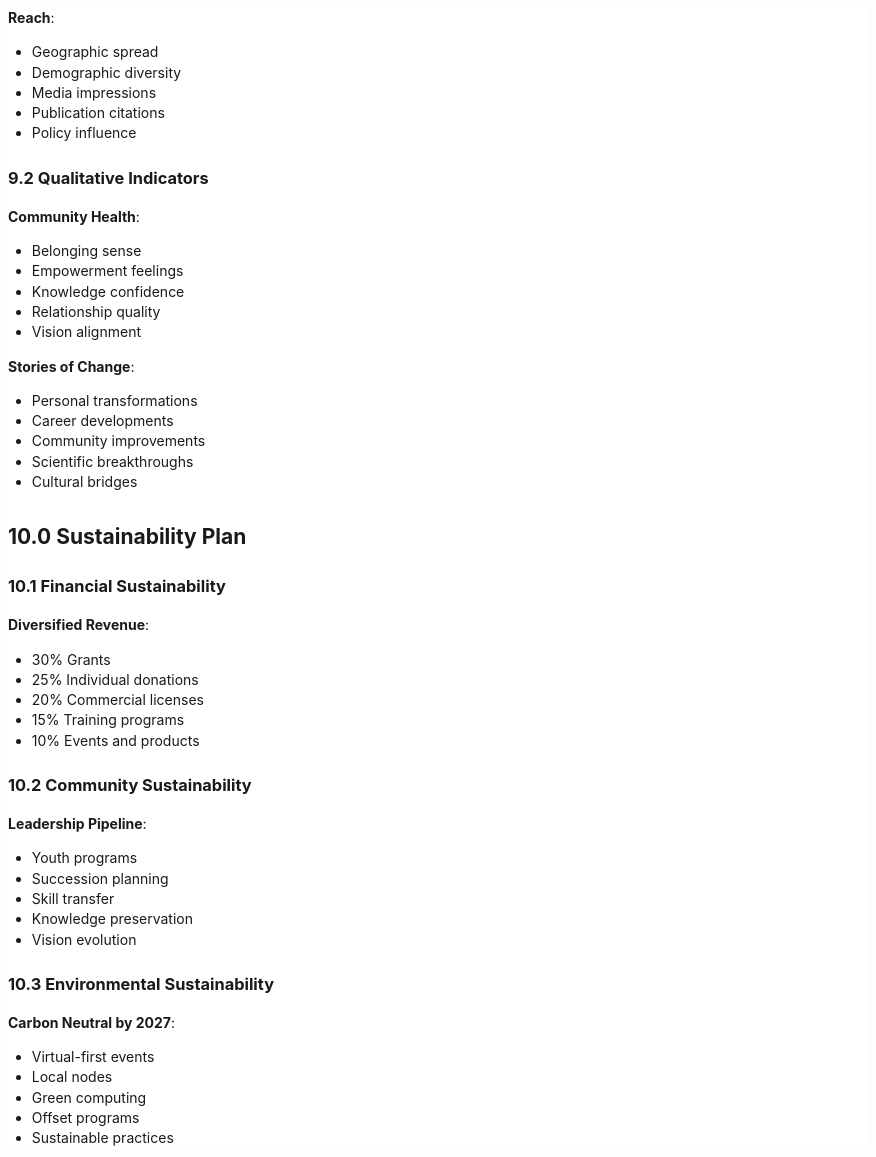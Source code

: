 **Reach**:
- Geographic spread
- Demographic diversity
- Media impressions
- Publication citations
- Policy influence

### 9.2 Qualitative Indicators

**Community Health**:
- Belonging sense
- Empowerment feelings
- Knowledge confidence
- Relationship quality
- Vision alignment

**Stories of Change**:
- Personal transformations
- Career developments
- Community improvements
- Scientific breakthroughs
- Cultural bridges

## 10.0 Sustainability Plan

### 10.1 Financial Sustainability

**Diversified Revenue**:
- 30% Grants
- 25% Individual donations
- 20% Commercial licenses
- 15% Training programs
- 10% Events and products

### 10.2 Community Sustainability

**Leadership Pipeline**:
- Youth programs
- Succession planning
- Skill transfer
- Knowledge preservation
- Vision evolution

### 10.3 Environmental Sustainability

**Carbon Neutral by 2027**:
- Virtual-first events
- Local nodes
- Green computing
- Offset programs
- Sustainable practices
